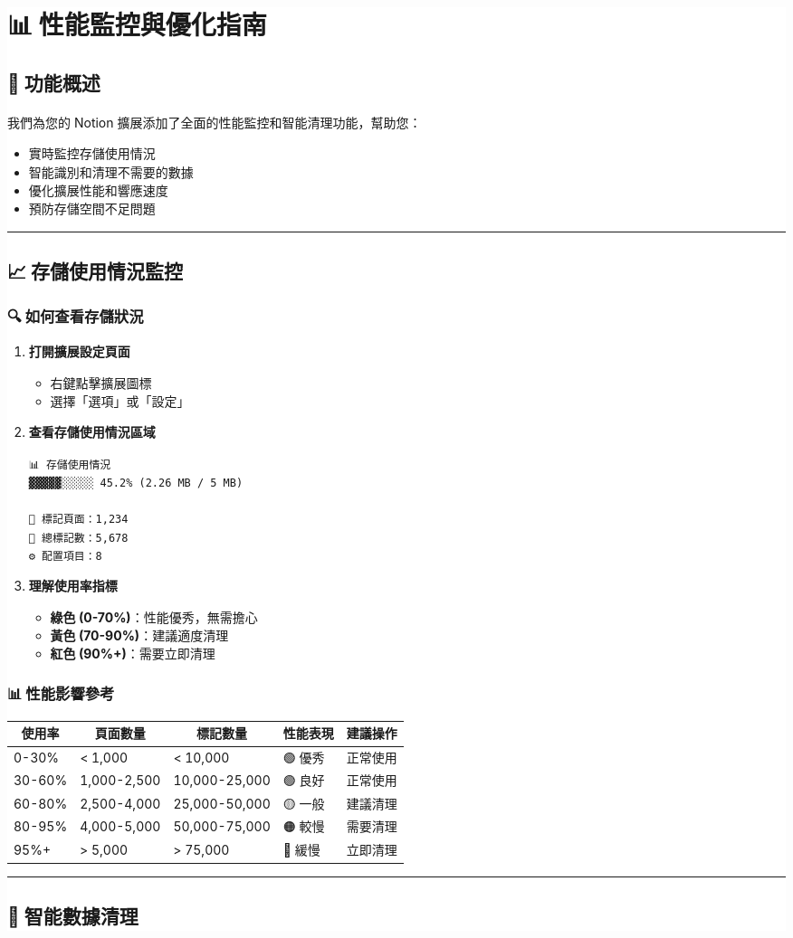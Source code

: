 # 📊 性能監控與優化指南

## 🎯 功能概述

我們為您的 Notion 擴展添加了全面的性能監控和智能清理功能，幫助您：
- 實時監控存儲使用情況
- 智能識別和清理不需要的數據
- 優化擴展性能和響應速度
- 預防存儲空間不足問題

---

## 📈 存儲使用情況監控

### 🔍 如何查看存儲狀況

1. **打開擴展設定頁面**
   - 右鍵點擊擴展圖標
   - 選擇「選項」或「設定」

2. **查看存儲使用情況區域**
   ```
   📊 存儲使用情況
   ▓▓▓▓▓░░░░░ 45.2% (2.26 MB / 5 MB)
   
   📑 標記頁面：1,234
   🎯 總標記數：5,678
   ⚙️ 配置項目：8
   ```

3. **理解使用率指標**
   - **綠色 (0-70%)**：性能優秀，無需擔心
   - **黃色 (70-90%)**：建議適度清理
   - **紅色 (90%+)**：需要立即清理

### 📊 性能影響參考

| 使用率 | 頁面數量 | 標記數量 | 性能表現 | 建議操作 |
|--------|----------|----------|----------|----------|
| 0-30% | < 1,000 | < 10,000 | 🟢 優秀 | 正常使用 |
| 30-60% | 1,000-2,500 | 10,000-25,000 | 🟢 良好 | 正常使用 |
| 60-80% | 2,500-4,000 | 25,000-50,000 | 🟡 一般 | 建議清理 |
| 80-95% | 4,000-5,000 | 50,000-75,000 | 🟠 較慢 | 需要清理 |
| 95%+ | > 5,000 | > 75,000 | 🔴 緩慢 | 立即清理 |

---

## 🧹 智能數據清理
